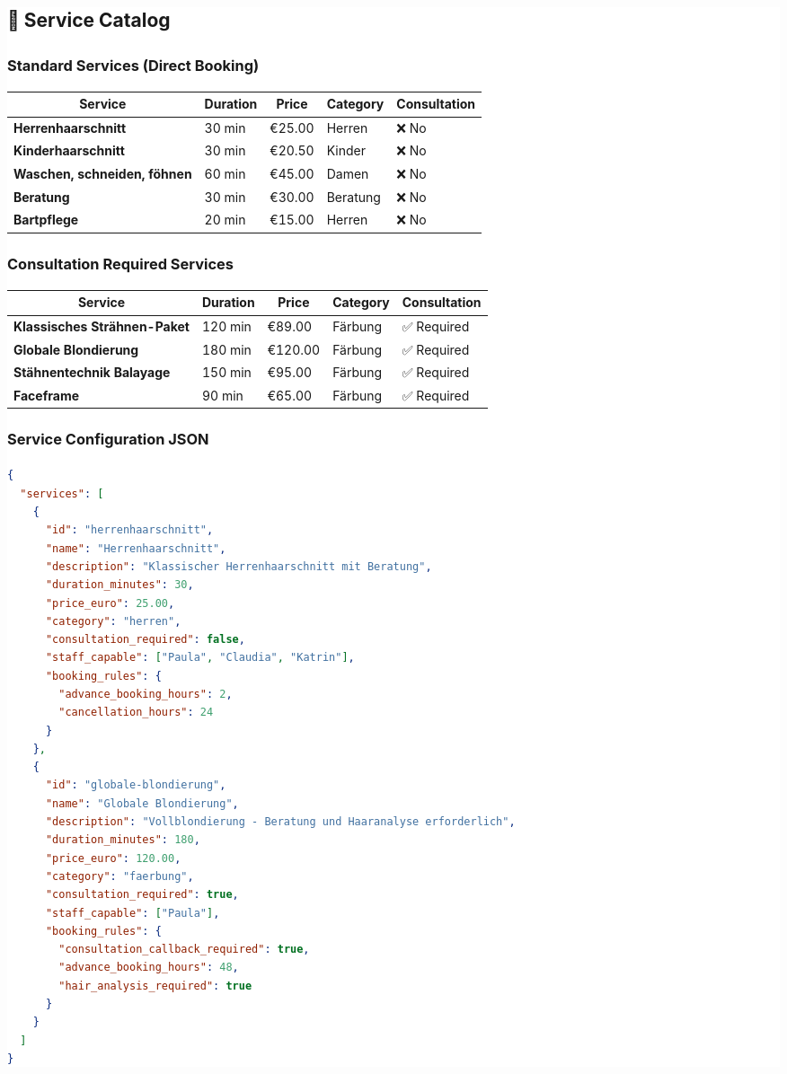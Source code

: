
## 💼 Service Catalog

### Standard Services (Direct Booking)

| Service | Duration | Price | Category | Consultation |
|---------|----------|-------|----------|--------------|
| **Herrenhaarschnitt** | 30 min | €25.00 | Herren | ❌ No |
| **Kinderhaarschnitt** | 30 min | €20.50 | Kinder | ❌ No |
| **Waschen, schneiden, föhnen** | 60 min | €45.00 | Damen | ❌ No |
| **Beratung** | 30 min | €30.00 | Beratung | ❌ No |
| **Bartpflege** | 20 min | €15.00 | Herren | ❌ No |

### Consultation Required Services

| Service | Duration | Price | Category | Consultation |
|---------|----------|-------|----------|--------------|
| **Klassisches Strähnen-Paket** | 120 min | €89.00 | Färbung | ✅ Required |
| **Globale Blondierung** | 180 min | €120.00 | Färbung | ✅ Required |
| **Stähnentechnik Balayage** | 150 min | €95.00 | Färbung | ✅ Required |
| **Faceframe** | 90 min | €65.00 | Färbung | ✅ Required |

### Service Configuration JSON

```json
{
  "services": [
    {
      "id": "herrenhaarschnitt",
      "name": "Herrenhaarschnitt",
      "description": "Klassischer Herrenhaarschnitt mit Beratung",
      "duration_minutes": 30,
      "price_euro": 25.00,
      "category": "herren",
      "consultation_required": false,
      "staff_capable": ["Paula", "Claudia", "Katrin"],
      "booking_rules": {
        "advance_booking_hours": 2,
        "cancellation_hours": 24
      }
    },
    {
      "id": "globale-blondierung",
      "name": "Globale Blondierung", 
      "description": "Vollblondierung - Beratung und Haaranalyse erforderlich",
      "duration_minutes": 180,
      "price_euro": 120.00,
      "category": "faerbung",
      "consultation_required": true,
      "staff_capable": ["Paula"],
      "booking_rules": {
        "consultation_callback_required": true,
        "advance_booking_hours": 48,
        "hair_analysis_required": true
      }
    }
  ]
}
```